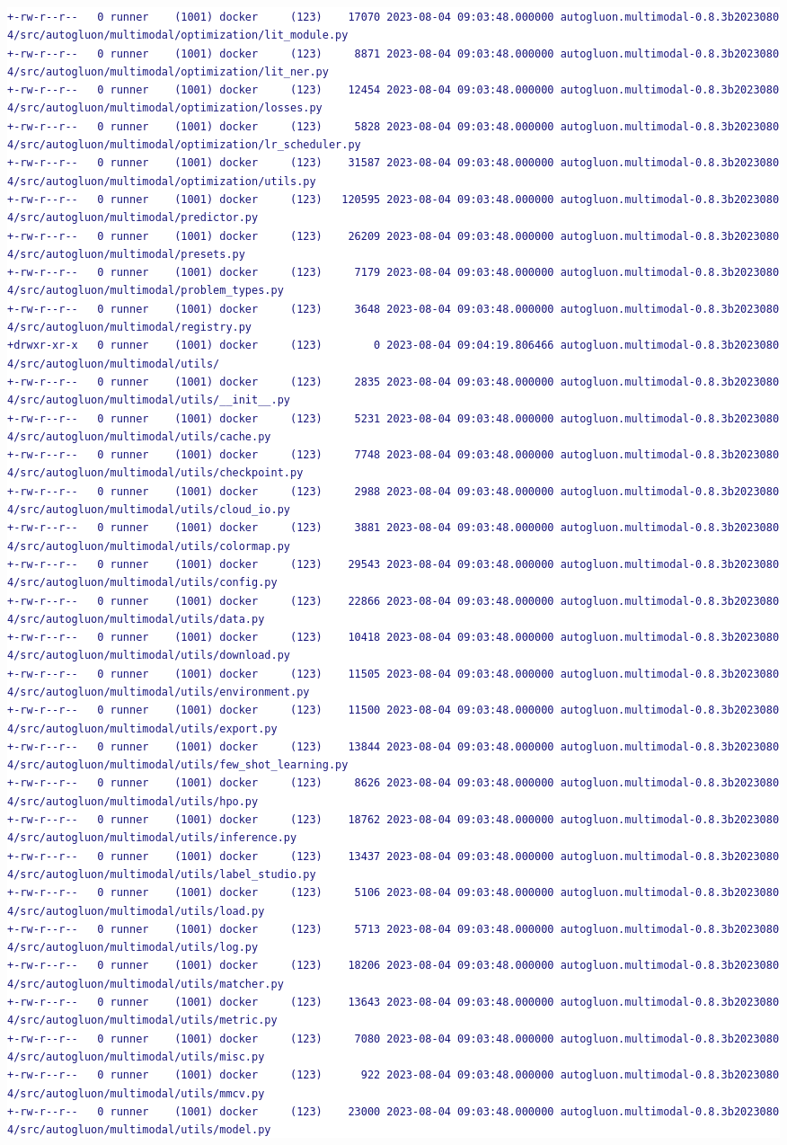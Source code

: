 ```diff
+-rw-r--r--   0 runner    (1001) docker     (123)    17070 2023-08-04 09:03:48.000000 autogluon.multimodal-0.8.3b20230804/src/autogluon/multimodal/optimization/lit_module.py
+-rw-r--r--   0 runner    (1001) docker     (123)     8871 2023-08-04 09:03:48.000000 autogluon.multimodal-0.8.3b20230804/src/autogluon/multimodal/optimization/lit_ner.py
+-rw-r--r--   0 runner    (1001) docker     (123)    12454 2023-08-04 09:03:48.000000 autogluon.multimodal-0.8.3b20230804/src/autogluon/multimodal/optimization/losses.py
+-rw-r--r--   0 runner    (1001) docker     (123)     5828 2023-08-04 09:03:48.000000 autogluon.multimodal-0.8.3b20230804/src/autogluon/multimodal/optimization/lr_scheduler.py
+-rw-r--r--   0 runner    (1001) docker     (123)    31587 2023-08-04 09:03:48.000000 autogluon.multimodal-0.8.3b20230804/src/autogluon/multimodal/optimization/utils.py
+-rw-r--r--   0 runner    (1001) docker     (123)   120595 2023-08-04 09:03:48.000000 autogluon.multimodal-0.8.3b20230804/src/autogluon/multimodal/predictor.py
+-rw-r--r--   0 runner    (1001) docker     (123)    26209 2023-08-04 09:03:48.000000 autogluon.multimodal-0.8.3b20230804/src/autogluon/multimodal/presets.py
+-rw-r--r--   0 runner    (1001) docker     (123)     7179 2023-08-04 09:03:48.000000 autogluon.multimodal-0.8.3b20230804/src/autogluon/multimodal/problem_types.py
+-rw-r--r--   0 runner    (1001) docker     (123)     3648 2023-08-04 09:03:48.000000 autogluon.multimodal-0.8.3b20230804/src/autogluon/multimodal/registry.py
+drwxr-xr-x   0 runner    (1001) docker     (123)        0 2023-08-04 09:04:19.806466 autogluon.multimodal-0.8.3b20230804/src/autogluon/multimodal/utils/
+-rw-r--r--   0 runner    (1001) docker     (123)     2835 2023-08-04 09:03:48.000000 autogluon.multimodal-0.8.3b20230804/src/autogluon/multimodal/utils/__init__.py
+-rw-r--r--   0 runner    (1001) docker     (123)     5231 2023-08-04 09:03:48.000000 autogluon.multimodal-0.8.3b20230804/src/autogluon/multimodal/utils/cache.py
+-rw-r--r--   0 runner    (1001) docker     (123)     7748 2023-08-04 09:03:48.000000 autogluon.multimodal-0.8.3b20230804/src/autogluon/multimodal/utils/checkpoint.py
+-rw-r--r--   0 runner    (1001) docker     (123)     2988 2023-08-04 09:03:48.000000 autogluon.multimodal-0.8.3b20230804/src/autogluon/multimodal/utils/cloud_io.py
+-rw-r--r--   0 runner    (1001) docker     (123)     3881 2023-08-04 09:03:48.000000 autogluon.multimodal-0.8.3b20230804/src/autogluon/multimodal/utils/colormap.py
+-rw-r--r--   0 runner    (1001) docker     (123)    29543 2023-08-04 09:03:48.000000 autogluon.multimodal-0.8.3b20230804/src/autogluon/multimodal/utils/config.py
+-rw-r--r--   0 runner    (1001) docker     (123)    22866 2023-08-04 09:03:48.000000 autogluon.multimodal-0.8.3b20230804/src/autogluon/multimodal/utils/data.py
+-rw-r--r--   0 runner    (1001) docker     (123)    10418 2023-08-04 09:03:48.000000 autogluon.multimodal-0.8.3b20230804/src/autogluon/multimodal/utils/download.py
+-rw-r--r--   0 runner    (1001) docker     (123)    11505 2023-08-04 09:03:48.000000 autogluon.multimodal-0.8.3b20230804/src/autogluon/multimodal/utils/environment.py
+-rw-r--r--   0 runner    (1001) docker     (123)    11500 2023-08-04 09:03:48.000000 autogluon.multimodal-0.8.3b20230804/src/autogluon/multimodal/utils/export.py
+-rw-r--r--   0 runner    (1001) docker     (123)    13844 2023-08-04 09:03:48.000000 autogluon.multimodal-0.8.3b20230804/src/autogluon/multimodal/utils/few_shot_learning.py
+-rw-r--r--   0 runner    (1001) docker     (123)     8626 2023-08-04 09:03:48.000000 autogluon.multimodal-0.8.3b20230804/src/autogluon/multimodal/utils/hpo.py
+-rw-r--r--   0 runner    (1001) docker     (123)    18762 2023-08-04 09:03:48.000000 autogluon.multimodal-0.8.3b20230804/src/autogluon/multimodal/utils/inference.py
+-rw-r--r--   0 runner    (1001) docker     (123)    13437 2023-08-04 09:03:48.000000 autogluon.multimodal-0.8.3b20230804/src/autogluon/multimodal/utils/label_studio.py
+-rw-r--r--   0 runner    (1001) docker     (123)     5106 2023-08-04 09:03:48.000000 autogluon.multimodal-0.8.3b20230804/src/autogluon/multimodal/utils/load.py
+-rw-r--r--   0 runner    (1001) docker     (123)     5713 2023-08-04 09:03:48.000000 autogluon.multimodal-0.8.3b20230804/src/autogluon/multimodal/utils/log.py
+-rw-r--r--   0 runner    (1001) docker     (123)    18206 2023-08-04 09:03:48.000000 autogluon.multimodal-0.8.3b20230804/src/autogluon/multimodal/utils/matcher.py
+-rw-r--r--   0 runner    (1001) docker     (123)    13643 2023-08-04 09:03:48.000000 autogluon.multimodal-0.8.3b20230804/src/autogluon/multimodal/utils/metric.py
+-rw-r--r--   0 runner    (1001) docker     (123)     7080 2023-08-04 09:03:48.000000 autogluon.multimodal-0.8.3b20230804/src/autogluon/multimodal/utils/misc.py
+-rw-r--r--   0 runner    (1001) docker     (123)      922 2023-08-04 09:03:48.000000 autogluon.multimodal-0.8.3b20230804/src/autogluon/multimodal/utils/mmcv.py
+-rw-r--r--   0 runner    (1001) docker     (123)    23000 2023-08-04 09:03:48.000000 autogluon.multimodal-0.8.3b20230804/src/autogluon/multimodal/utils/model.py
```